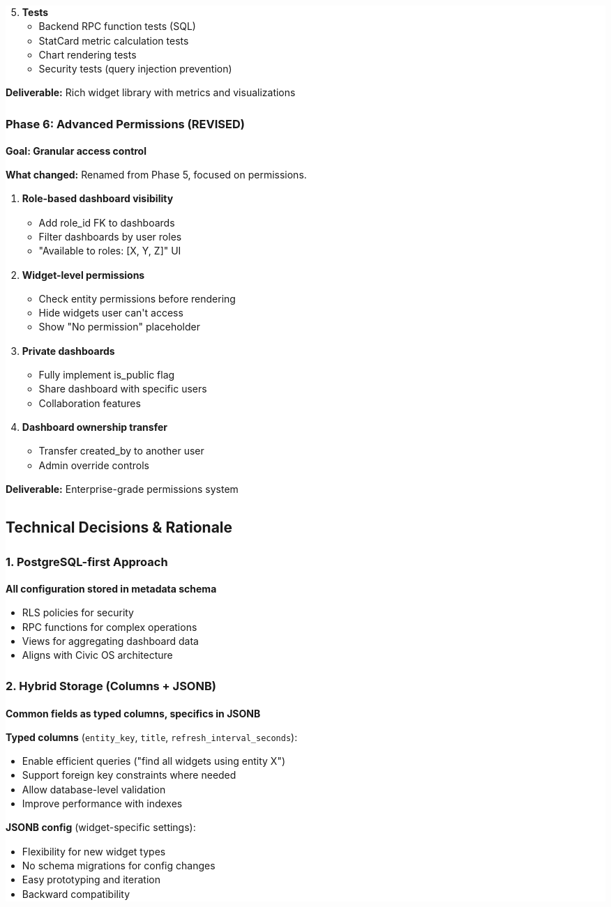 5. **Tests**
   - Backend RPC function tests (SQL)
   - StatCard metric calculation tests
   - Chart rendering tests
   - Security tests (query injection prevention)

**Deliverable:** Rich widget library with metrics and visualizations

### Phase 6: Advanced Permissions (REVISED)
**Goal: Granular access control**

**What changed:** Renamed from Phase 5, focused on permissions.

1. **Role-based dashboard visibility**
   - Add role_id FK to dashboards
   - Filter dashboards by user roles
   - "Available to roles: [X, Y, Z]" UI

2. **Widget-level permissions**
   - Check entity permissions before rendering
   - Hide widgets user can't access
   - Show "No permission" placeholder

3. **Private dashboards**
   - Fully implement is_public flag
   - Share dashboard with specific users
   - Collaboration features

4. **Dashboard ownership transfer**
   - Transfer created_by to another user
   - Admin override controls

**Deliverable:** Enterprise-grade permissions system

## Technical Decisions & Rationale

### 1. PostgreSQL-first Approach
**All configuration stored in metadata schema**
- RLS policies for security
- RPC functions for complex operations
- Views for aggregating dashboard data
- Aligns with Civic OS architecture

### 2. Hybrid Storage (Columns + JSONB)
**Common fields as typed columns, specifics in JSONB**

**Typed columns** (`entity_key`, `title`, `refresh_interval_seconds`):
- Enable efficient queries ("find all widgets using entity X")
- Support foreign key constraints where needed
- Allow database-level validation
- Improve performance with indexes

**JSONB config** (widget-specific settings):
- Flexibility for new widget types
- No schema migrations for config changes
- Easy prototyping and iteration
- Backward compatibility
